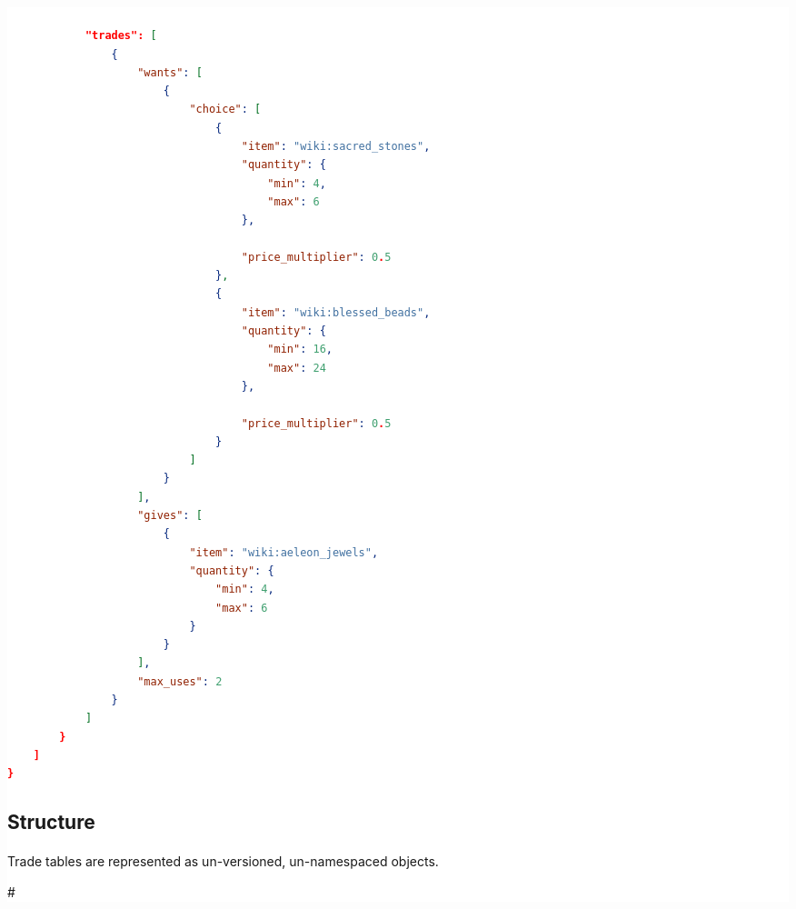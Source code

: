 ```json
			
			"trades": [
				{
					"wants": [
						{
							"choice": [
								{
									"item": "wiki:sacred_stones",
									"quantity": {
										"min": 4,
										"max": 6
									},
									
									"price_multiplier": 0.5
								},
								{
									"item": "wiki:blessed_beads",
									"quantity": {
										"min": 16,
										"max": 24
									},
									
									"price_multiplier": 0.5
								}
							]
						}
					],
					"gives": [
						{
							"item": "wiki:aeleon_jewels",
							"quantity": {
								"min": 4,
								"max": 6
							}
						}
					],
					"max_uses": 2
				}
			]
		}
	]
}
```
</Spoiler>

## Structure

Trade tables are represented as un-versioned, un-namespaced objects.

<CodeHeader>#</CodeHeader>
